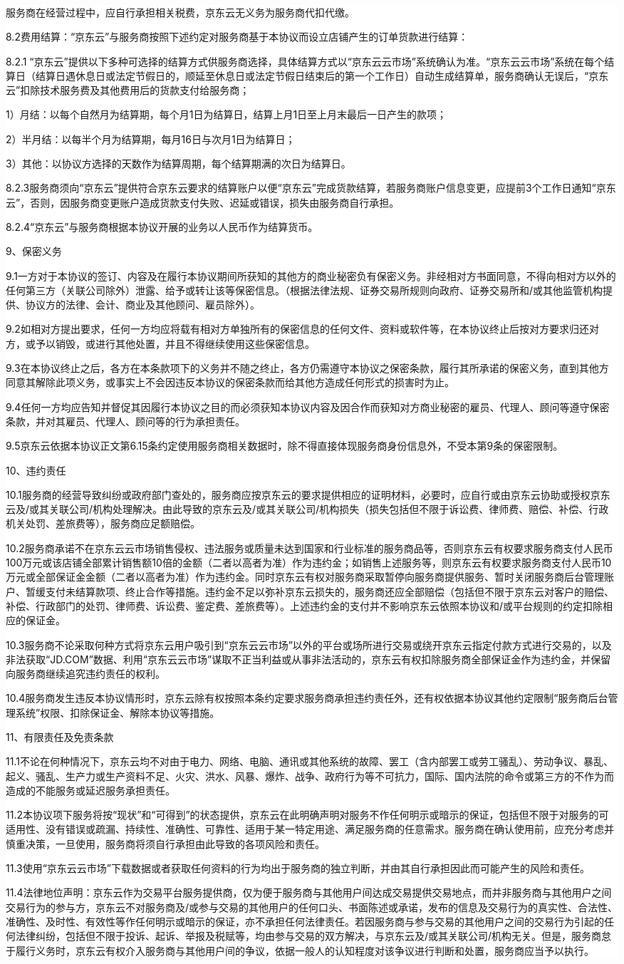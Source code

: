 服务商在经营过程中，应自行承担相关税费，京东云无义务为服务商代扣代缴。

8.2费用结算：“京东云”与服务商按照下述约定对服务商基于本协议而设立店铺产生的订单货款进行结算：

8.2.1 “京东云”提供以下多种可选择的结算方式供服务商选择，具体结算方式以“京东云云市场”系统确认为准。“京东云云市场”系统在每个结算日（结算日遇休息日或法定节假日的，顺延至休息日或法定节假日结束后的第一个工作日）自动生成结算单，服务商确认无误后，“京东云”扣除技术服务费及其他费用后的货款支付给服务商；

1）月结：以每个自然月为结算期，每个月1日为结算日，结算上月1日至上月末最后一日产生的款项；

2）半月结：以每半个月为结算期，每月16日与次月1日为结算日；

3）其他：以协议方选择的天数作为结算周期，每个结算期满的次日为结算日。

8.2.3服务商须向“京东云”提供符合京东云要求的结算账户以便“京东云”完成货款结算，若服务商账户信息变更，应提前3个工作日通知“京东云”，否则，因服务商变更账户造成货款支付失败、迟延或错误，损失由服务商自行承担。

8.2.4“京东云”与服务商根据本协议开展的业务以人民币作为结算货币。

9、保密义务

9.1一方对于本协议的签订、内容及在履行本协议期间所获知的其他方的商业秘密负有保密义务。非经相对方书面同意，不得向相对方以外的任何第三方（关联公司除外）泄露、给予或转让该等保密信息。（根据法律法规、证券交易所规则向政府、证券交易所和/或其他监管机构提供、协议方的法律、会计、商业及其他顾问、雇员除外）。

9.2如相对方提出要求，任何一方均应将载有相对方单独所有的保密信息的任何文件、资料或软件等，在本协议终止后按对方要求归还对方，或予以销毁，或进行其他处置，并且不得继续使用这些保密信息。

9.3在本协议终止之后，各方在本条款项下的义务并不随之终止，各方仍需遵守本协议之保密条款，履行其所承诺的保密义务，直到其他方同意其解除此项义务，或事实上不会因违反本协议的保密条款而给其他方造成任何形式的损害时为止。

9.4任何一方均应告知并督促其因履行本协议之目的而必须获知本协议内容及因合作而获知对方商业秘密的雇员、代理人、顾问等遵守保密条款，并对其雇员、代理人、顾问等的行为承担责任。

9.5京东云依据本协议正文第6.15条约定使用服务商相关数据时，除不得直接体现服务商身份信息外，不受本第9条的保密限制。

10、违约责任

10.1服务商的经营导致纠纷或政府部门查处的，服务商应按京东云的要求提供相应的证明材料，必要时，应自行或由京东云协助或授权京东云及/或其关联公司/机构处理解决。由此导致的京东云及/或其关联公司/机构损失（损失包括但不限于诉讼费、律师费、赔偿、补偿、行政机关处罚、差旅费等），服务商应足额赔偿。

10.2服务商承诺不在京东云云市场销售侵权、违法服务或质量未达到国家和行业标准的服务商品等，否则京东云有权要求服务商支付人民币100万元或该店铺全部累计销售额10倍的金额（二者以高者为准）作为违约金；如销售上述服务等，则京东云有权要求服务商支付人民币10万元或全部保证金金额（二者以高者为准）作为违约金。同时京东云有权对服务商采取暂停向服务商提供服务、暂时关闭服务商后台管理账户、暂缓支付未结算款项、终止合作等措施。违约金不足以弥补京东云损失的，服务商还应全部赔偿（包括但不限于京东云对客户的赔偿、补偿、行政部门的处罚、律师费、诉讼费、鉴定费、差旅费等）。上述违约金的支付并不影响京东云依照本协议和/或平台规则的约定扣除相应的保证金。

10.3服务商不论采取何种方式将京东云用户吸引到“京东云云市场”以外的平台或场所进行交易或绕开京东云指定付款方式进行交易的，以及非法获取“JD.COM”数据、利用“京东云云市场”谋取不正当利益或从事非法活动的，京东云有权扣除服务商全部保证金作为违约金，并保留向服务商继续追究违约责任的权利。

10.4服务商发生违反本协议情形时，京东云除有权按照本条约定要求服务商承担违约责任外，还有权依据本协议其他约定限制“服务商后台管理系统”权限、扣除保证金、解除本协议等措施。

11、有限责任及免责条款

11.1不论在何种情况下，京东云均不对由于电力、网络、电脑、通讯或其他系统的故障、罢工（含内部罢工或劳工骚乱）、劳动争议、暴乱、起义、骚乱、生产力或生产资料不足、火灾、洪水、风暴、爆炸、战争、政府行为等不可抗力，国际、国内法院的命令或第三方的不作为而造成的不能服务或延迟服务承担责任。

11.2本协议项下服务将按“现状”和“可得到”的状态提供，京东云在此明确声明对服务不作任何明示或暗示的保证，包括但不限于对服务的可适用性、没有错误或疏漏、持续性、准确性、可靠性、适用于某一特定用途、满足服务商的任意需求。服务商在确认使用前，应充分考虑并慎重决策，一旦使用，服务商将须自行承担由此导致的各项风险和责任。

11.3使用“京东云云市场”下载数据或者获取任何资料的行为均出于服务商的独立判断，并由其自行承担因此而可能产生的风险和责任。

11.4法律地位声明：京东云作为交易平台服务提供商，仅为便于服务商与其他用户间达成交易提供交易地点，而并非服务商与其他用户之间交易行为的参与方，京东云不对服务商及/或参与交易的其他用户的任何口头、书面陈述或承诺，发布的信息及交易行为的真实性、合法性、准确性、及时性、有效性等作任何明示或暗示的保证，亦不承担任何法律责任。若因服务商与参与交易的其他用户之间的交易行为引起的任何法律纠纷，包括但不限于投诉、起诉、举报及税赋等，均由参与交易的双方解决，与京东云及/或其关联公司/机构无关。但是，服务商怠于履行义务时，京东云有权介入服务商与其他用户间的争议，依据一般人的认知程度对该争议进行判断和处置，服务商应当予以执行。
